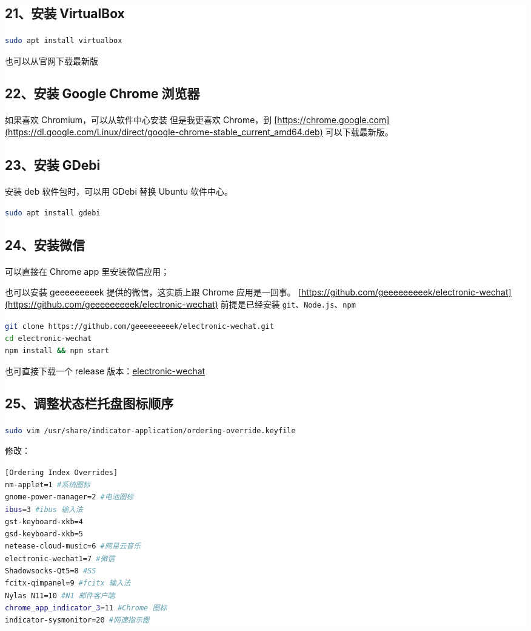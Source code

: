 21、安装 VirtualBox
---------------

```bash
sudo apt install virtualbox
```

也可以从官网下载最新版

22、安装 Google Chrome 浏览器
---------------------

如果喜欢 Chromium，可以从软件中心安装
但是我更喜欢 Chrome，到 [https://chrome.google.com](https://dl.google.com/Linux/direct/google-chrome-stable_current_amd64.deb) 可以下载最新版。

23、安装 GDebi
----------

安装 deb 软件包时，可以用 GDebi 替换 Ubuntu 软件中心。

```bash
sudo apt install gdebi
```

24、安装微信
-------

可以直接在 Chrome app 里安装微信应用；

也可以安装 geeeeeeeeek 提供的微信，这实质上跟 Chrome 应用是一回事。
[https://github.com/geeeeeeeeek/electronic-wechat](https://github.com/geeeeeeeeek/electronic-wechat)
前提是已经安装 `git`、`Node.js`、`npm`

```bash
git clone https://github.com/geeeeeeeeek/electronic-wechat.git
cd electronic-wechat
npm install && npm start
```

也可直接下载一个 release 版本：[electronic-wechat](https://github.com/geeeeeeeeek/electronic-wechat/releases)

25、调整状态栏托盘图标顺序
--------------

```bash
sudo vim /usr/share/indicator-application/ordering-override.keyfile
```

修改：

```bash
[Ordering Index Overrides]
nm-applet=1 #系统图标
gnome-power-manager=2 #电池图标
ibus=3 #ibus 输入法
gst-keyboard-xkb=4 
gsd-keyboard-xkb=5
netease-cloud-music=6 #网易云音乐
electronic-wechat1=7 #微信
Shadowsocks-Qt5=8 #SS
fcitx-qimpanel=9 #fcitx 输入法
Nylas N11=10 #N1 邮件客户端
chrome_app_indicator_3=11 #Chrome 图标
indicator-sysmonitor=20 #网速指示器
```
